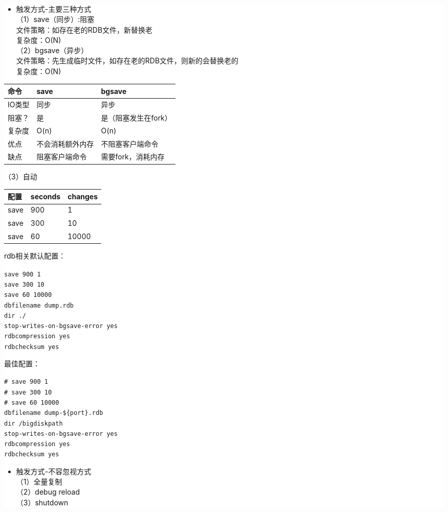 - 触发方式-主要三种方式  
（1）save（同步）:阻塞  
文件策略：如存在老的RDB文件，新替换老  
复杂度：O(N)  
（2）bgsave（异步）  
文件策略：先生成临时文件，如存在老的RDB文件，则新的会替换老的  
复杂度：O(N)  

|命令|save|bgsave| 
|:----|:----|:----|
|IO类型|同步|异步|
|阻塞？|是|是（阻塞发生在fork）|
|复杂度|O(n)|O(n)|
|优点|不会消耗额外内存|不阻塞客户端命令|
|缺点|阻塞客户端命令|需要fork，消耗内存|

（3）自动

|配置|seconds|changes|
|:----|:----|:----|
|save|900|1|
|save|300|10|
|save|60|10000|

rdb相关默认配置：
``` config
save 900 1
save 300 10
save 60 10000
dbfilename dump.rdb
dir ./
stop-writes-on-bgsave-error yes
rdbcompression yes
rdbchecksum yes
```

最佳配置：
```
# save 900 1
# save 300 10
# save 60 10000
dbfilename dump-${port}.rdb
dir /bigdiskpath
stop-writes-on-bgsave-error yes
rdbcompression yes
rdbchecksum yes
```

- 触发方式-不容忽视方式  
（1）全量复制  
（2）debug reload  
（3）shutdown  
